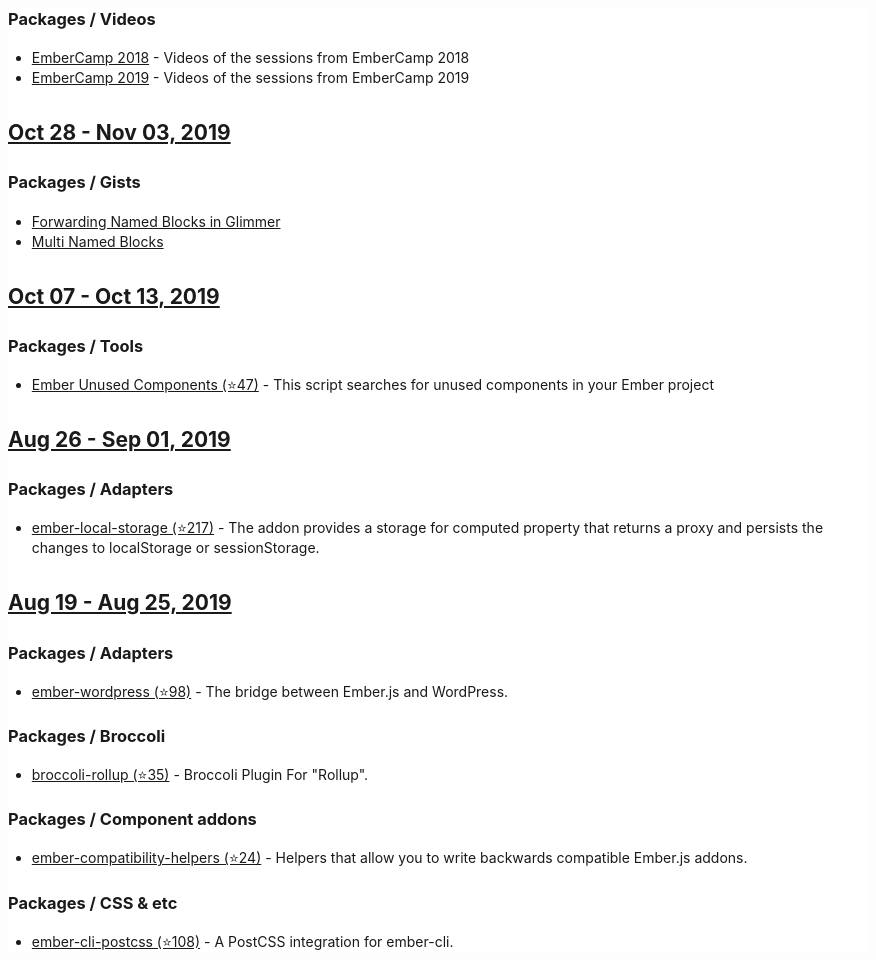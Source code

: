 ### Packages / Videos

*   [EmberCamp 2018](https://www.youtube.com/watch?v=0ziETDm1QTI\&list=PL4eq2DPpyBbm-vTgHMdBjUi1Qd5GiRIfW) - Videos of the sessions from EmberCamp 2018
*   [EmberCamp 2019](https://www.youtube.com/watch?v=a1HALof3r5M\&list=PL4eq2DPpyBbmSKZLCqzMqdtpedlGrDQuc) - Videos of the sessions from EmberCamp 2019

## [Oct 28 - Nov 03, 2019](/content/2019/43/README.md)

### Packages / Gists

*   [Forwarding Named Blocks in Glimmer](https://gist.github.com/tomdale/bedb77662b19529f59154ec55e2f4a21)
*   [Multi Named Blocks](https://gist.github.com/pzuraq/0c16d7baef7237b62dfd7529d1969344)

## [Oct 07 - Oct 13, 2019](/content/2019/40/README.md)

### Packages / Tools

*   [Ember Unused Components (⭐47)](https://github.com/vastec/ember-unused-components) - This script searches for unused components in your Ember project

## [Aug 26 - Sep 01, 2019](/content/2019/34/README.md)

### Packages / Adapters

*   [ember-local-storage (⭐217)](https://github.com/funkensturm/ember-local-storage) - The addon provides a storage for computed property that returns a proxy and persists the changes to localStorage or sessionStorage.

## [Aug 19 - Aug 25, 2019](/content/2019/33/README.md)

### Packages / Adapters

*   [ember-wordpress (⭐98)](https://github.com/oskarrough/ember-wordpress) - The bridge between Ember.js and WordPress.

### Packages / Broccoli

*   [broccoli-rollup (⭐35)](https://github.com/chadhietala/broccoli-rollup) - Broccoli Plugin For "Rollup".

### Packages / Component addons

*   [ember-compatibility-helpers (⭐24)](https://github.com/pzuraq/ember-compatibility-helpers) - Helpers that allow you to write backwards compatible Ember.js addons.

### Packages / CSS & etc

*   [ember-cli-postcss (⭐108)](https://github.com/jeffjewiss/ember-cli-postcss) - A PostCSS integration for ember-cli.
